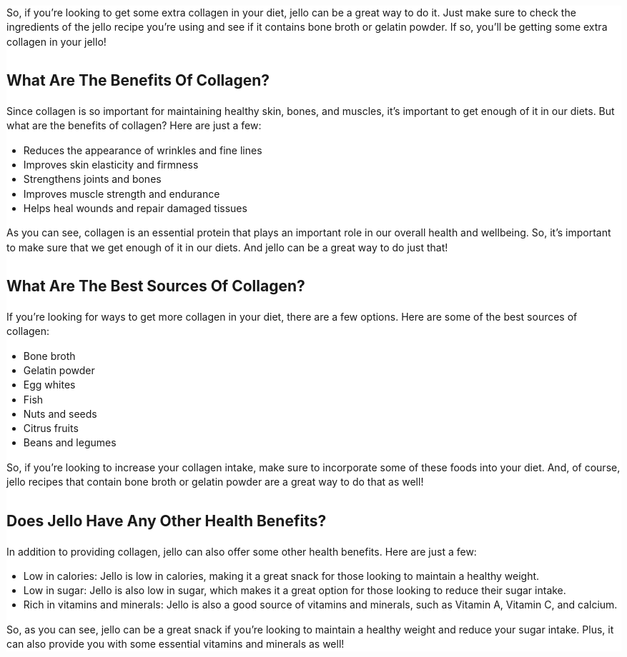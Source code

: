 <p>So, if you’re looking to get some extra collagen in your diet, jello can be a great way to do it. Just make sure to check the ingredients of the jello recipe you’re using and see if it contains bone broth or gelatin powder. If so, you’ll be getting some extra collagen in your jello! </p>

<h2>What Are The Benefits Of Collagen?</h2>

<p>Since collagen is so important for maintaining healthy skin, bones, and muscles, it’s important to get enough of it in our diets. But what are the benefits of collagen? Here are just a few: </p>

<ul>
    <li>Reduces the appearance of wrinkles and fine lines</li>
    <li>Improves skin elasticity and firmness</li>
    <li>Strengthens joints and bones</li>
    <li>Improves muscle strength and endurance</li>
    <li>Helps heal wounds and repair damaged tissues</li>
</ul>

<p>As you can see, collagen is an essential protein that plays an important role in our overall health and wellbeing. So, it’s important to make sure that we get enough of it in our diets. And jello can be a great way to do just that! </p>

<h2>What Are The Best Sources Of Collagen?</h2>

<p>If you’re looking for ways to get more collagen in your diet, there are a few options. Here are some of the best sources of collagen: </p>

<ul>
    <li>Bone broth</li>
    <li>Gelatin powder</li>
    <li>Egg whites</li>
    <li>Fish</li>
    <li>Nuts and seeds</li>
    <li>Citrus fruits</li>
    <li>Beans and legumes</li>
</ul>

<p>So, if you’re looking to increase your collagen intake, make sure to incorporate some of these foods into your diet. And, of course, jello recipes that contain bone broth or gelatin powder are a great way to do that as well! </p>

<h2>Does Jello Have Any Other Health Benefits?</h2>

<p>In addition to providing collagen, jello can also offer some other health benefits. Here are just a few: </p>

<ul>
    <li>Low in calories: Jello is low in calories, making it a great snack for those looking to maintain a healthy weight.</li>
    <li>Low in sugar: Jello is also low in sugar, which makes it a great option for those looking to reduce their sugar intake.</li>
    <li>Rich in vitamins and minerals: Jello is also a good source of vitamins and minerals, such as Vitamin A, Vitamin C, and calcium.</li>
</ul>

<p>So, as you can see, jello can be a great snack if you’re looking to maintain a healthy weight and reduce your sugar intake. Plus, it can also provide you with some essential vitamins and minerals as well! </p>
